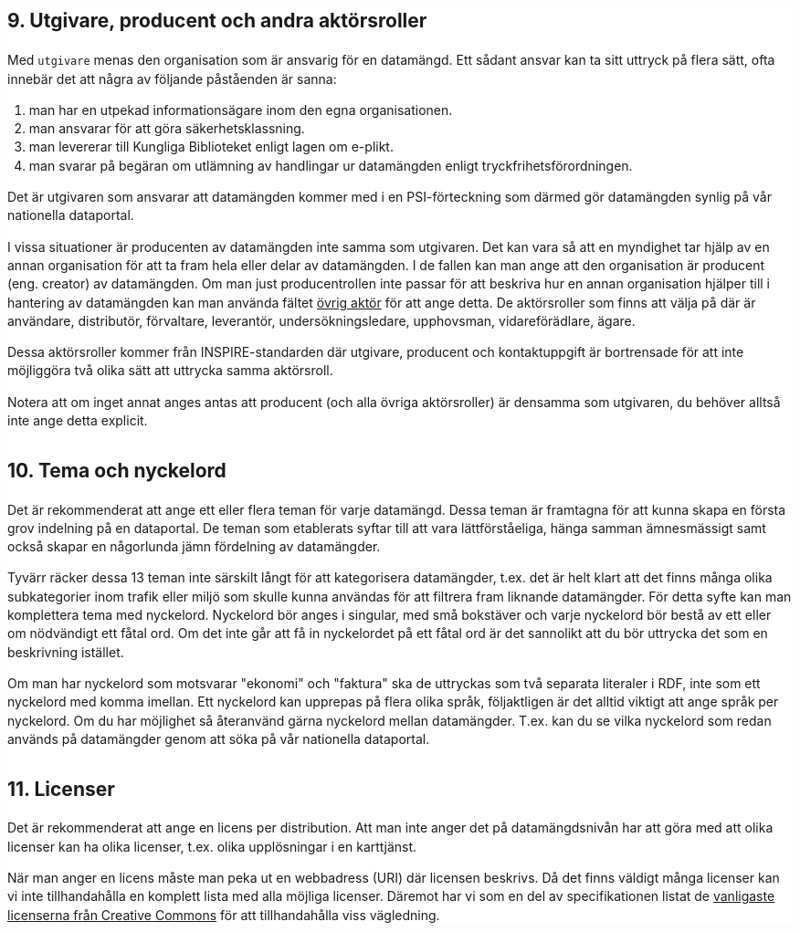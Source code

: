## 9. Utgivare, producent och andra aktörsroller

Med `utgivare` menas den organisation som är ansvarig för en datamängd. Ett sådant ansvar kan ta sitt uttryck på flera sätt, ofta innebär det att några av följande påståenden är sanna:

1. man har en utpekad informationsägare inom den egna organisationen.
2. man ansvarar för att göra säkerhetsklassning.
3. man levererar till Kungliga Biblioteket enligt lagen om e-plikt.
4. man svarar på begäran om utlämning av handlingar ur datamängden enligt tryckfrihetsförordningen.

Det är utgivaren som ansvarar att datamängden kommer med i en PSI-förteckning som därmed gör datamängden synlig på vår nationella dataportal.

I vissa situationer är producenten av datamängden inte samma som utgivaren. Det kan vara så att en myndighet tar hjälp av en annan organisation för att ta fram hela eller delar av datamängden. I de fallen kan man ange att den organisation är producent (eng. creator) av datamängden. Om man just producentrollen inte passar för att beskriva hur en annan organisation hjälper till i hantering av datamängden kan man använda fältet [övrig aktör](/dcat/sv/#prov%3AAttribution) för att ange detta. De aktörsroller som finns att välja på där är användare, distributör, förvaltare, leverantör, undersökningsledare, upphovsman, vidareförädlare, ägare.

Dessa aktörsroller kommer från INSPIRE-standarden där utgivare, producent och kontaktuppgift är bortrensade för att inte möjliggöra två olika sätt att uttrycka samma aktörsroll.

Notera att om inget annat anges antas att producent (och alla övriga aktörsroller) är densamma som utgivaren, du behöver alltså inte ange detta explicit.

## 10. Tema och nyckelord

Det är rekommenderat att ange ett eller flera teman för varje datamängd. Dessa teman är framtagna för att kunna skapa en första grov indelning på en dataportal. De teman som etablerats syftar till att vara lättförståeliga, hänga samman ämnesmässigt samt också skapar en någorlunda jämn fördelning av datamängder.

Tyvärr räcker dessa 13 teman inte särskilt långt för att kategorisera datamängder, t.ex. det är helt klart att det finns många olika subkategorier inom trafik eller miljö som skulle kunna användas för att filtrera fram liknande datamängder. För detta syfte kan man komplettera tema med nyckelord. Nyckelord bör anges i singular, med små bokstäver och varje nyckelord bör bestå av ett eller om nödvändigt ett fåtal ord. Om det inte går att få in nyckelordet på ett fåtal ord är det sannolikt att du bör uttrycka det som en beskrivning istället.

Om man har nyckelord som motsvarar "ekonomi" och "faktura" ska de uttryckas som två separata literaler i RDF, inte som ett nyckelord med komma imellan. Ett nyckelord kan upprepas på flera olika språk, följaktligen är det alltid viktigt att ange språk per nyckelord. Om du har möjlighet så återanvänd gärna nyckelord mellan datamängder. T.ex. kan du se vilka nyckelord som redan används på datamängder genom att söka på vår nationella dataportal. 

## 11. Licenser

Det är rekommenderat att ange en licens per distribution. Att man inte anger det på datamängdsnivån har att göra med att olika licenser kan ha olika licenser, t.ex. olika upplösningar i en karttjänst.

När man anger en licens måste man peka ut en webbadress (URI) där licensen beskrivs. Då det finns väldigt många licenser kan vi inte tillhandahålla en komplett lista med alla möjliga licenser. Däremot har vi som en del av specifikationen listat de [vanligaste licenserna från Creative Commons](/dcat/sv/#dcat_Distribution-dcterms_license) för att tillhandahålla viss vägledning.
